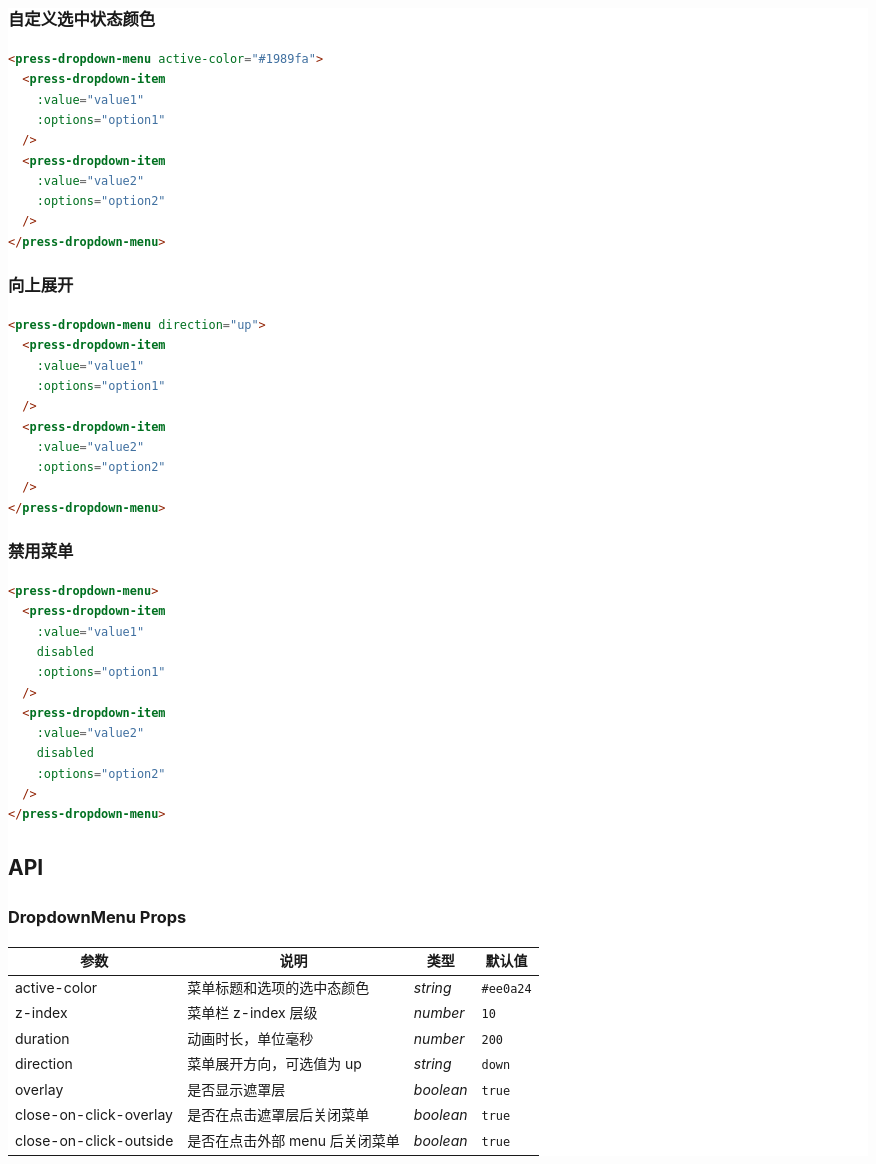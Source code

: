 ### 自定义选中状态颜色

```html
<press-dropdown-menu active-color="#1989fa">
  <press-dropdown-item
    :value="value1"
    :options="option1"
  />
  <press-dropdown-item
    :value="value2"
    :options="option2"
  />
</press-dropdown-menu>
```

### 向上展开

```html
<press-dropdown-menu direction="up">
  <press-dropdown-item
    :value="value1"
    :options="option1"
  />
  <press-dropdown-item
    :value="value2"
    :options="option2"
  />
</press-dropdown-menu>
```

### 禁用菜单

```html
<press-dropdown-menu>
  <press-dropdown-item
    :value="value1"
    disabled
    :options="option1"
  />
  <press-dropdown-item
    :value="value2"
    disabled
    :options="option2"
  />
</press-dropdown-menu>
```

## API

### DropdownMenu Props

| 参数                   | 说明                           | 类型      | 默认值    |
| ---------------------- | ------------------------------ | --------- | --------- |
| active-color           | 菜单标题和选项的选中态颜色     | _string_  | `#ee0a24` |
| z-index                | 菜单栏 z-index 层级            | _number_  | `10`      |
| duration               | 动画时长，单位毫秒             | _number_  | `200`     |
| direction              | 菜单展开方向，可选值为 up      | _string_  | `down`    |
| overlay                | 是否显示遮罩层                 | _boolean_ | `true`    |
| close-on-click-overlay | 是否在点击遮罩层后关闭菜单     | _boolean_ | `true`    |
| close-on-click-outside | 是否在点击外部 menu 后关闭菜单 | _boolean_ | `true`    |